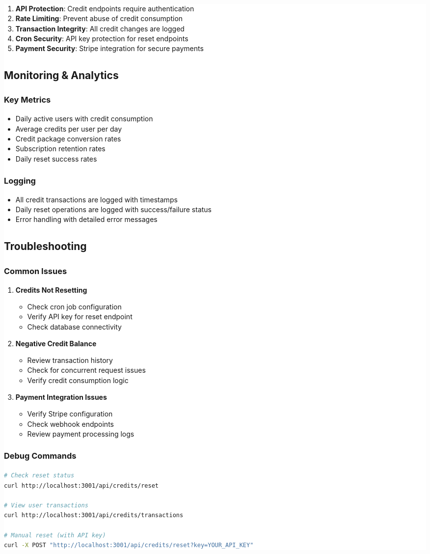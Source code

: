 1. **API Protection**: Credit endpoints require authentication
2. **Rate Limiting**: Prevent abuse of credit consumption
3. **Transaction Integrity**: All credit changes are logged
4. **Cron Security**: API key protection for reset endpoints
5. **Payment Security**: Stripe integration for secure payments

## Monitoring & Analytics

### Key Metrics
- Daily active users with credit consumption
- Average credits per user per day
- Credit package conversion rates
- Subscription retention rates
- Daily reset success rates

### Logging
- All credit transactions are logged with timestamps
- Daily reset operations are logged with success/failure status
- Error handling with detailed error messages

## Troubleshooting

### Common Issues

1. **Credits Not Resetting**
   - Check cron job configuration
   - Verify API key for reset endpoint
   - Check database connectivity

2. **Negative Credit Balance**
   - Review transaction history
   - Check for concurrent request issues
   - Verify credit consumption logic

3. **Payment Integration Issues**
   - Verify Stripe configuration
   - Check webhook endpoints
   - Review payment processing logs

### Debug Commands
```bash
# Check reset status
curl http://localhost:3001/api/credits/reset

# View user transactions
curl http://localhost:3001/api/credits/transactions

# Manual reset (with API key)
curl -X POST "http://localhost:3001/api/credits/reset?key=YOUR_API_KEY"
```
